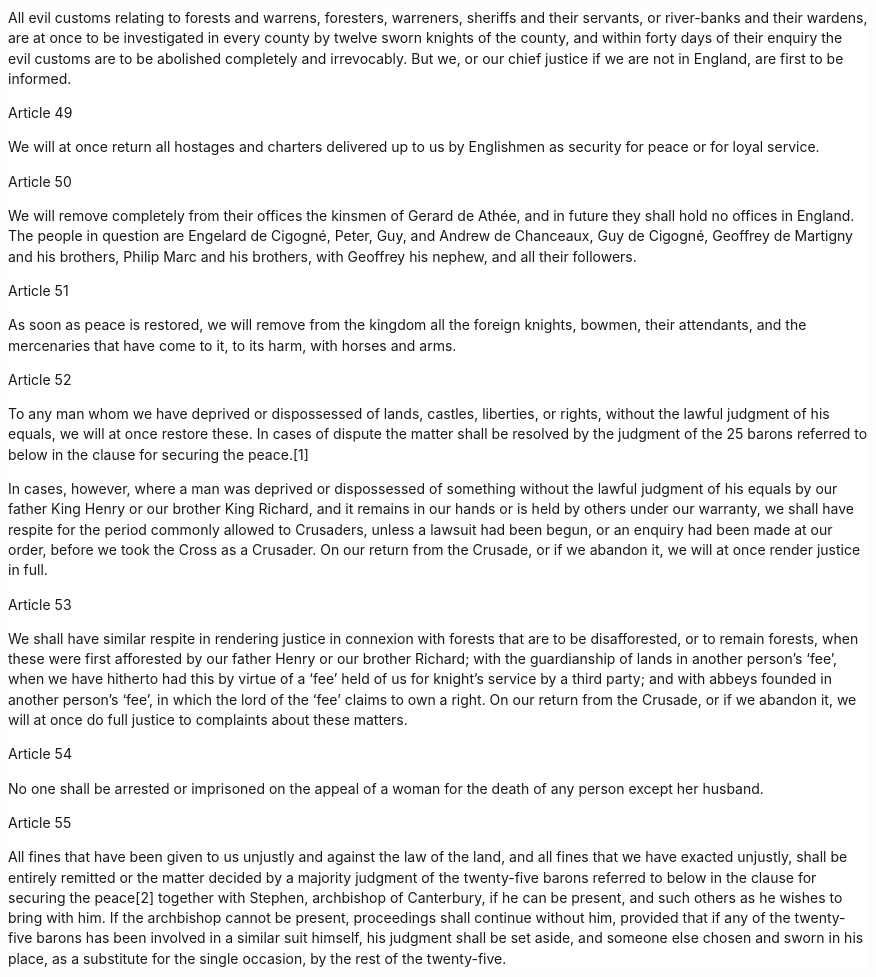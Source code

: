 All evil customs relating to forests and warrens, foresters, warreners, sheriffs and their servants, or river-banks and their wardens, are at once to be investigated in every county by twelve sworn knights of the county, and within forty days of their enquiry the evil customs are to be abolished completely and irrevocably. But we, or our chief justice if we are not in England, are first to be informed.

Article 49

We will at once return all hostages and charters delivered up to us by Englishmen as security for peace or for loyal service.


Article 50

We will remove completely from their offices the kinsmen of Gerard de Athée, and in future they shall hold no offices in England. The people in question are Engelard de Cigogné, Peter, Guy, and Andrew de Chanceaux, Guy de Cigogné, Geoffrey de Martigny and his brothers, Philip Marc and his brothers, with Geoffrey his nephew, and all their followers.

Article 51

As soon as peace is restored, we will remove from the kingdom all the foreign knights, bowmen, their attendants, and the mercenaries that have come to it, to its harm, with horses and arms.

Article 52

To any man whom we have deprived or dispossessed of lands, castles, liberties, or rights, without the lawful judgment of his equals, we will at once restore these. In cases of dispute the matter shall be resolved by the judgment of the 25 barons referred to below in the clause for securing the peace.[1] 

In cases, however, where a man was deprived or dispossessed of something without the lawful judgment of his equals by our father King Henry or our brother King Richard, and it remains in our hands or is held by others under our warranty, we shall have respite for the period commonly allowed to Crusaders, unless a lawsuit had been begun, or an enquiry had been made at our order, before we took the Cross as a Crusader. On our return from the Crusade, or if we abandon it, we will at once render justice in full.

Article 53

We shall have similar respite in rendering justice in connexion with forests that are to be disafforested, or to remain forests, when these were first afforested by our father Henry or our brother Richard; with the guardianship of lands in another person’s ‘fee’, when we have hitherto had this by virtue of a ‘fee’ held of us for knight’s service by a third party; and with abbeys founded in another person’s ‘fee’, in which the lord of the ‘fee’ claims to own a right. On our return from the Crusade, or if we abandon it, we will at once do full justice to complaints about these matters.


Article 54

No one shall be arrested or imprisoned on the appeal of a woman for the death of any person except her husband.

Article 55

All fines that have been given to us unjustly and against the law of the land, and all fines that we have exacted unjustly, shall be entirely remitted or the matter decided by a majority judgment of the twenty-five barons referred to below in the clause for securing the peace[2] together with Stephen, archbishop of Canterbury, if he can be present, and such others as he wishes to bring with him. If the archbishop cannot be present, proceedings shall continue without him, provided that if any of the twenty-five barons has been involved in a similar suit himself, his judgment shall be set aside, and someone else chosen and sworn in his place, as a substitute for the single occasion, by the rest of the twenty-five.

